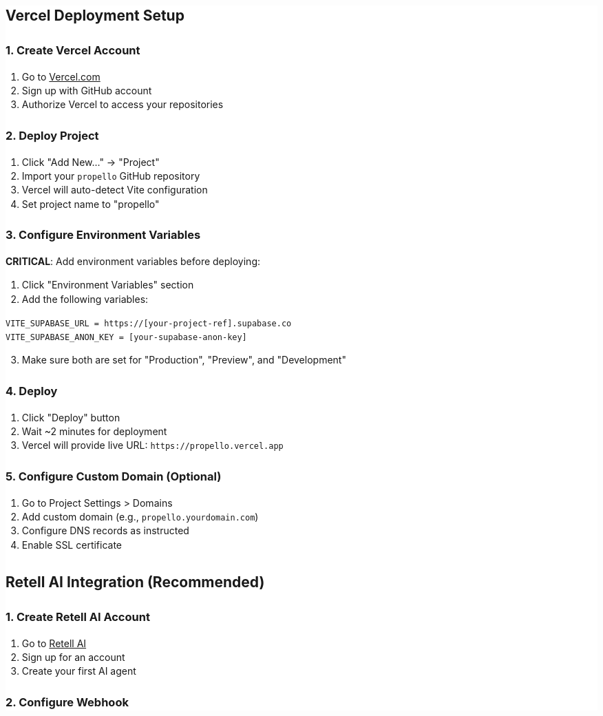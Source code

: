 ## Vercel Deployment Setup

### 1. Create Vercel Account

1. Go to [Vercel.com](https://vercel.com)
2. Sign up with GitHub account
3. Authorize Vercel to access your repositories

### 2. Deploy Project

1. Click "Add New..." → "Project"
2. Import your `propello` GitHub repository
3. Vercel will auto-detect Vite configuration
4. Set project name to "propello"

### 3. Configure Environment Variables

**CRITICAL**: Add environment variables before deploying:

1. Click "Environment Variables" section
2. Add the following variables:

```
VITE_SUPABASE_URL = https://[your-project-ref].supabase.co
VITE_SUPABASE_ANON_KEY = [your-supabase-anon-key]
```

3. Make sure both are set for "Production", "Preview", and "Development"

### 4. Deploy

1. Click "Deploy" button
2. Wait ~2 minutes for deployment
3. Vercel will provide live URL: `https://propello.vercel.app`

### 5. Configure Custom Domain (Optional)

1. Go to Project Settings > Domains
2. Add custom domain (e.g., `propello.yourdomain.com`)
3. Configure DNS records as instructed
4. Enable SSL certificate

## Retell AI Integration (Recommended)

### 1. Create Retell AI Account

1. Go to [Retell AI](https://retellai.com)
2. Sign up for an account
3. Create your first AI agent

### 2. Configure Webhook
